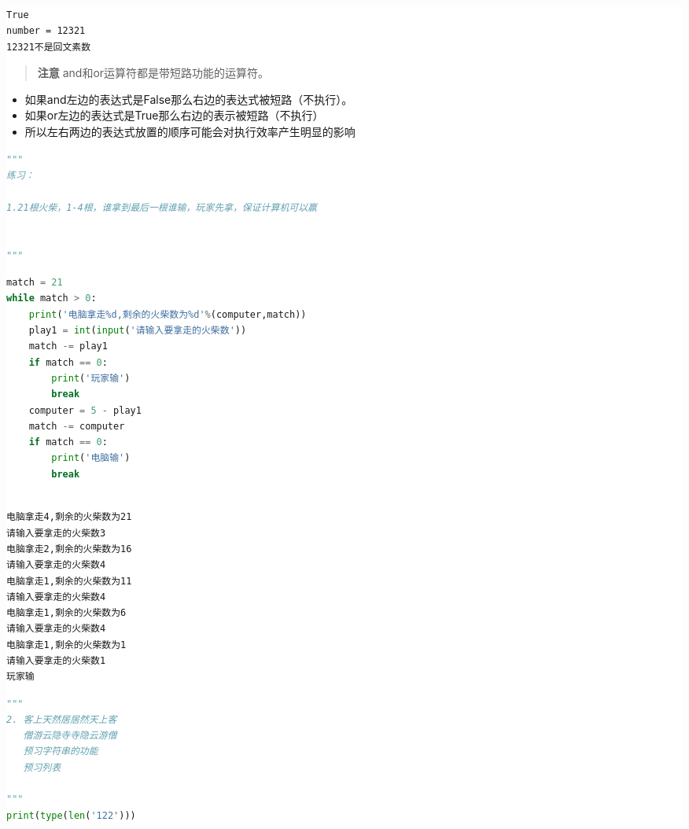     True
    number = 12321
    12321不是回文素数
    

> **注意** and和or运算符都是带短路功能的运算符。
- 如果and左边的表达式是False那么右边的表达式被短路（不执行）。
- 如果or左边的表达式是True那么右边的表示被短路（不执行）
- 所以左右两边的表达式放置的顺序可能会对执行效率产生明显的影响



```python
"""
练习：

1.21根火柴，1-4根，谁拿到最后一根谁输，玩家先拿，保证计算机可以赢


"""
```


```python
match = 21
while match > 0:
    print('电脑拿走%d,剩余的火柴数为%d'%(computer,match))
    play1 = int(input('请输入要拿走的火柴数'))
    match -= play1
    if match == 0:
        print('玩家输')
        break
    computer = 5 - play1
    match -= computer
    if match == 0:
        print('电脑输')
        break
    
```

    电脑拿走4,剩余的火柴数为21
    请输入要拿走的火柴数3
    电脑拿走2,剩余的火柴数为16
    请输入要拿走的火柴数4
    电脑拿走1,剩余的火柴数为11
    请输入要拿走的火柴数4
    电脑拿走1,剩余的火柴数为6
    请输入要拿走的火柴数4
    电脑拿走1,剩余的火柴数为1
    请输入要拿走的火柴数1
    玩家输
    


```python
"""
2. 客上天然居居然天上客
   僧游云隐寺寺隐云游僧
   预习字符串的功能
   预习列表
   
"""
print(type(len('122')))
```
